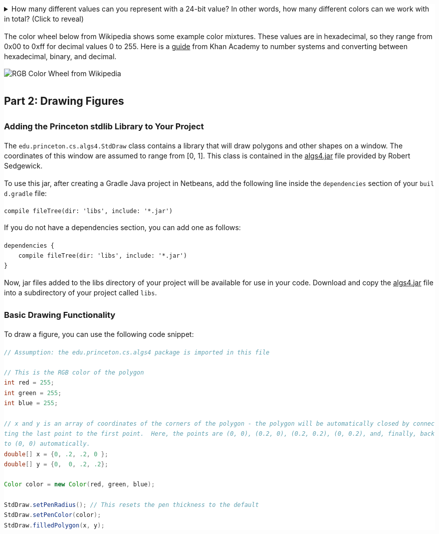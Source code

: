 <details><summary>How many different values can you represent with a 24-bit value?  In other words, how many different colors can we work with in total?  (Click to reveal)</summary></details> 

The color wheel below from Wikipedia shows some example color mixtures.  These values are in hexadecimal, so they range from 0x00 to 0xff for decimal values 0 to 255.  Here is a [guide](https://www.khanacademy.org/math/algebra-home/alg-intro-to-algebra/algebra-alternate-number-bases/v/number-systems-introduction) from Khan Academy to number systems and converting between hexadecimal, binary, and decimal. 

![RGB Color Wheel from Wikipedia](https://upload.wikimedia.org/wikipedia/commons/thumb/2/2e/Palette_of_125_main_colors_with_RGB_components_divisible_by_64.gif/800px-Palette_of_125_main_colors_with_RGB_components_divisible_by_64.gif)

## Part 2: Drawing Figures

### Adding the Princeton stdlib Library to Your Project
The `edu.princeton.cs.algs4.StdDraw` class contains a library that will draw polygons and other shapes on a window.  The coordinates of this window are assumed to range from [0, 1].  This class is contained in the [algs4.jar](https://algs4.cs.princeton.edu/code/algs4.jar) file provided by Robert Sedgewick.

To use this jar, after creating a Gradle Java project in Netbeans, add the following line inside the `dependencies` section of your `build.gradle` file:

```
compile fileTree(dir: 'libs', include: '*.jar')
```

If you do not have a dependencies section, you can add one as follows:

```
dependencies {
    compile fileTree(dir: 'libs', include: '*.jar')
}
```

Now, jar files added to the libs directory of your project will be available for use in your code.  Download and copy the [algs4.jar](https://algs4.cs.princeton.edu/code/algs4.jar) file into a subdirectory of your project called `libs`.

### Basic Drawing Functionality
To draw a figure, you can use the following code snippet:

```java
// Assumption: the edu.princeton.cs.algs4 package is imported in this file

// This is the RGB color of the polygon
int red = 255;
int green = 255;
int blue = 255;

// x and y is an array of coordinates of the corners of the polygon - the polygon will be automatically closed by connecting the last point to the first point.  Here, the points are (0, 0), (0.2, 0), (0.2, 0.2), (0, 0.2), and, finally, back to (0, 0) automatically.
double[] x = {0, .2, .2, 0 };
double[] y = {0,  0, .2, .2};
    
Color color = new Color(red, green, blue);
   
StdDraw.setPenRadius(); // This resets the pen thickness to the default
StdDraw.setPenColor(color); 
StdDraw.filledPolygon(x, y); 
```


[^1]: Nick Parlante, Julie Zelenski, Josh Hug, John Nicholson, John DeNero, Antti Laaksonen, Arto Vihavainen, Frank McCown, and Kevin Wayne. 2014. Nifty assignments. In Proceedings of the 45th ACM technical symposium on Computer science education (SIGCSE ’14). Association for Computing Machinery, New York, NY, USA, 621–622. DOI:[https://doi.org/10.1145/2538862.2538995](https://doi.org/10.1145/2538862.2538995)